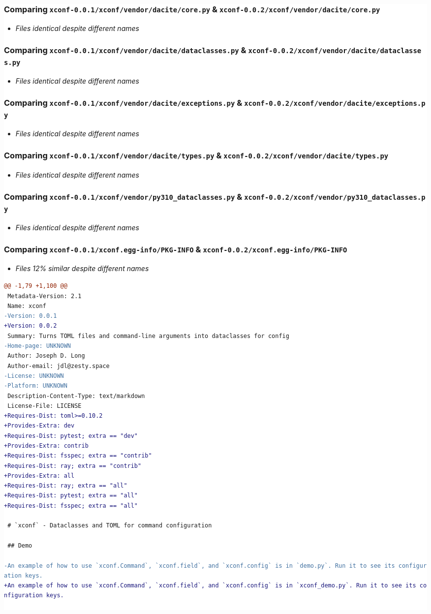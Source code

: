 ### Comparing `xconf-0.0.1/xconf/vendor/dacite/core.py` & `xconf-0.0.2/xconf/vendor/dacite/core.py`

 * *Files identical despite different names*

### Comparing `xconf-0.0.1/xconf/vendor/dacite/dataclasses.py` & `xconf-0.0.2/xconf/vendor/dacite/dataclasses.py`

 * *Files identical despite different names*

### Comparing `xconf-0.0.1/xconf/vendor/dacite/exceptions.py` & `xconf-0.0.2/xconf/vendor/dacite/exceptions.py`

 * *Files identical despite different names*

### Comparing `xconf-0.0.1/xconf/vendor/dacite/types.py` & `xconf-0.0.2/xconf/vendor/dacite/types.py`

 * *Files identical despite different names*

### Comparing `xconf-0.0.1/xconf/vendor/py310_dataclasses.py` & `xconf-0.0.2/xconf/vendor/py310_dataclasses.py`

 * *Files identical despite different names*

### Comparing `xconf-0.0.1/xconf.egg-info/PKG-INFO` & `xconf-0.0.2/xconf.egg-info/PKG-INFO`

 * *Files 12% similar despite different names*

```diff
@@ -1,79 +1,100 @@
 Metadata-Version: 2.1
 Name: xconf
-Version: 0.0.1
+Version: 0.0.2
 Summary: Turns TOML files and command-line arguments into dataclasses for config
-Home-page: UNKNOWN
 Author: Joseph D. Long
 Author-email: jdl@zesty.space
-License: UNKNOWN
-Platform: UNKNOWN
 Description-Content-Type: text/markdown
 License-File: LICENSE
+Requires-Dist: toml>=0.10.2
+Provides-Extra: dev
+Requires-Dist: pytest; extra == "dev"
+Provides-Extra: contrib
+Requires-Dist: fsspec; extra == "contrib"
+Requires-Dist: ray; extra == "contrib"
+Provides-Extra: all
+Requires-Dist: ray; extra == "all"
+Requires-Dist: pytest; extra == "all"
+Requires-Dist: fsspec; extra == "all"
 
 # `xconf` - Dataclasses and TOML for command configuration
 
 ## Demo
 
-An example of how to use `xconf.Command`, `xconf.field`, and `xconf.config` is in `demo.py`. Run it to see its configuration keys.
+An example of how to use `xconf.Command`, `xconf.field`, and `xconf.config` is in `xconf_demo.py`. Run it to see its configuration keys.
 
 ```